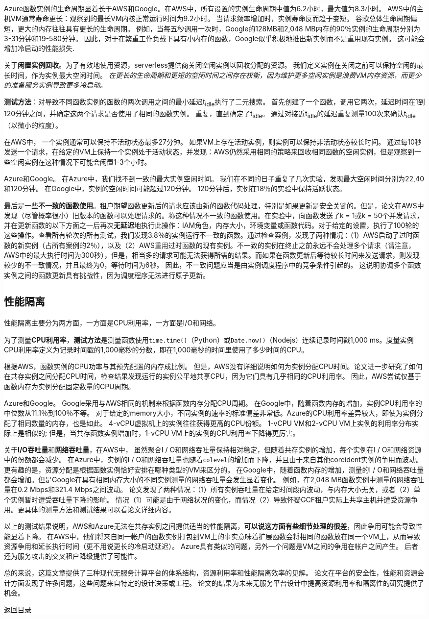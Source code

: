 Azure函数实例的生命周期显着长于AWS和Google。在AWS中，所有设置的实例生命周期中值为6.2小时，最大值为8.3小时。 AWS中的主机VM通常寿命更长：观察到的最长VM内核正常运行时间为9.2小时。 当请求频率增加时，实例寿命反而趋于变短。 谷歌总体生命周期偏短，更大的内存往往具有更长的生命周期。 例如，当每五秒调用一次时，Google的128MB和2,048 MB内存的90％实例的生命周期分别为3-31分钟和19-580分钟。 因此，对于在繁重工作负载下具有小内存的函数，Google似乎积极地推出新实例而不是重用现有实例。 这可能会增加冷启动的性能损失.

关于**闲置实例回收**。为了有效地使用资源，serverless提供商关闭空闲实例以回收分配的资源。 我们定义实例在关闭之前可以保持空闲的最长时间，作为实例最大空闲时间。 *在更长的生命周期和更短的空闲时间之间存在权衡，因为维护更多空闲实例是浪费VM内存资源，而更少的准备服务实例导致更多冷启动。*

**测试方法**：对导致不同函数实例的函数的两次调用之间的最小延迟t<sub>idle</sub>执行了二元搜索。 首先创建了一个函数，调用它两次，延迟时间在1到120分钟之间，并确定这两个请求是否使用了相同的函数实例。 重复，直到确定了t<sub>idle</sub>。 通过对接近t<sub>idle</sub>的延迟重复测量100次来确认t<sub>idle</sub>（以微小的粒度）。

在AWS中， 一个实例通常可以保持不活动状态最多27分钟。 如果VM上存在活动实例，则实例可以保持非活动状态较长时间。 通过每10秒发送一个请求，在给定的VM上保持一个实例处于活动状态，并发现：AWS仍然采用相同的策略来回收相同函数的空闲实例，但是观察到一些空闲实例在这种情况下可能会闲置1-3个小时。

Azure和Google。 在Azure中，我们找不到一致的最大实例空闲时间。 我们在不同的日子重复了几次实验，发现最大空闲时间分别为22,40和120分钟。 在Google中，实例的空闲时间可能超过120分钟。 120分钟后，实例在18％的实验中保持活跃状态。

最后是一些**不一致的函数使用**。租户期望函数更新后的请求应该由新的函数代码处理，特别是如果更新是安全关键的。但是，论文在AWS中发现（尽管概率很小）旧版本的函数可以处理请求的。称这种情况不一致的函数使用。在实验中，向函数发送了k = 1或k = 50个并发请求，并在更新函数的以下方面之一后再次**无延迟**地执行此操作：IAM角色，内存大小，环境变量或函数代码。对于给定的设置，执行了100轮的这些操作。查看所有轮次的所有测试，我们发现3.8％的实例运行不一致的函数。通过检查案例，发现了两种情况：（1）AWS启动了过时函数的新实例（占所有案例的2％），以及（2）AWS重用过时函数的现有实例。不一致的实例在终止之前永远不会处理多个请求（请注意，AWS中的最大执行时间为300秒），但是，相当多的请求可能无法获得所需的结果。而如果在函数更新后等待较长时间来发送请求，则发现较少的不一致情况，并且最终为0，等待时间为6秒。 因此，不一致问题应当是由实例调度程序中的竞争条件引起的。 这说明协调多个函数实例之间的函数更新具有挑战性，因为调度程序无法进行原子更新。

## 性能隔离

性能隔离主要分为两方面，一方面是CPU利用率，一方面是I/O和网络。

为了测量**CPU利用率**，**测试方法**是测量函数使用`time.time()`（Python）或`Date.now()`（Nodejs）连续记录时间戳1,000 ms。度量实例CPU利用率定义为记录时间戳的1,000毫秒的分数，即在1,000毫秒的时间里使用了多少时间的CPU。

根据AWS，函数实例的CPU功率与其预先配置的内存成比例。 但是，AWS没有详细说明如何为实例分配CPU时间。论文进一步研究了如何在共存实例之间分配CPU时间，检查结果发现运行的实例公平地共享CPU，因为它们具有几乎相同的CPU利用率。 因此，AWS尝试仅基于函数内存为实例分配固定数量的CPU周期。

Azure和Google。 Google采用与AWS相同的机制来根据函数内存分配CPU周期。 在Google中，随着函数内存的增加，实例CPU利用率的中位数从11.1％到100％不等。 对于给定的memory大小，不同实例的速率的标准偏差非常低。Azure的CPU利用率差异较大，即使为实例分配了相同数量的内存，也是如此。 4-vCPU虚拟机上的实例往往获得更高的CPU份额。 1-vCPU VM和2-vCPU VM上实例的利用率分布实际上是相似的; 但是，当共存函数实例增加时，1-vCPU VM上的实例的CPU利用率下降得更厉害。

关于**I/O吞吐量**和**网络吞吐量**，在AWS中， 虽然聚合I / O和网络吞吐量保持相对稳定，但随着共存实例的增加，每个实例在I / O和网络资源中的份额都会减少。  在Azure中，实例的I / O和网络吞吐量也随着`colevel`的增加而下降，并且由于来自其他coreident实例的争用而波动。 更有趣的是，资源分配是根据函数实例恰好安排在哪种类型的VM来区分的。 在Google中，随着函数内存的增加，测量的I / O和网络吞吐量都会增加。但是Google在具有相同内存大小的不同实例测量的网络吞吐量会发生显着变化。 例如，在2,048 MB函数实例中测量的网络吞吐量在0.2 Mbps和321.4 Mbps之间波动。 论文发现了两种情况：（1）所有实例吞吐量在给定时间段内波动，与内存大小无关，或者（2）单个实例暂时遭受吞吐量下降的影响。 情况（1）可能是由于网络状况的变化，而情况（2）导致怀疑GCF租户实际上共享主机并遭受资源争用。更具体的测量方法和测试结果可以看论文详细内容。

以上的测试结果说明，AWS和Azure无法在共存实例之间提供适当的性能隔离，**可以说这方面有些细节处理的很差**，因此争用可能会导致性能显着下降。 在AWS中，他们将来自同一帐户的函数实例打包到VM上的事实意味着扩展函数会将相同的函数放在同一个VM上，从而导致资源争用和延长执行时间（更不用说更长的冷启动延迟）。 Azure具有类似的问题，另外一个问题是VM之间的争用在帐户之间产生。 后者还为服务攻击的交叉租户降级提供了可能性。

总的来说，这篇文章提供了三种现代无服务计算平台的体系结构，资源利用率和性能隔离效率的见解。 论文在平台的安全性，性能和资源会计方面发现了许多问题，这些问题来自特定的设计决策或工程。 论文的结果为未来无服务平台设计中提高资源利用率和隔离性的研究提供了机会。





[返回目录](../README.md)
